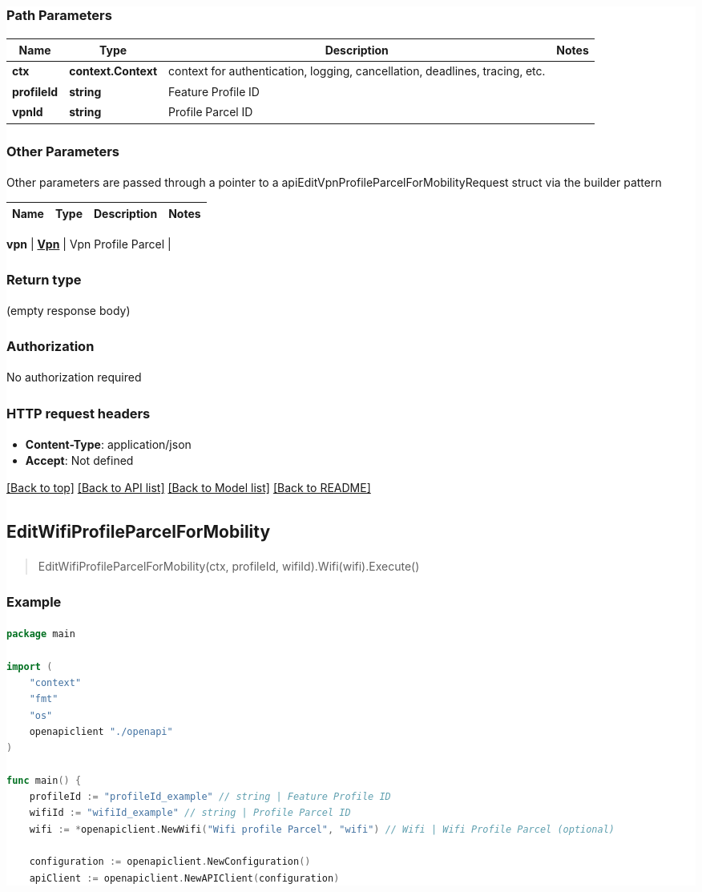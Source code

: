 ### Path Parameters


Name | Type | Description  | Notes
------------- | ------------- | ------------- | -------------
**ctx** | **context.Context** | context for authentication, logging, cancellation, deadlines, tracing, etc.
**profileId** | **string** | Feature Profile ID | 
**vpnId** | **string** | Profile Parcel ID | 

### Other Parameters

Other parameters are passed through a pointer to a apiEditVpnProfileParcelForMobilityRequest struct via the builder pattern


Name | Type | Description  | Notes
------------- | ------------- | ------------- | -------------


 **vpn** | [**Vpn**](Vpn.md) | Vpn Profile Parcel | 

### Return type

 (empty response body)

### Authorization

No authorization required

### HTTP request headers

- **Content-Type**: application/json
- **Accept**: Not defined

[[Back to top]](#) [[Back to API list]](../README.md#documentation-for-api-endpoints)
[[Back to Model list]](../README.md#documentation-for-models)
[[Back to README]](../README.md)


## EditWifiProfileParcelForMobility

> EditWifiProfileParcelForMobility(ctx, profileId, wifiId).Wifi(wifi).Execute()





### Example

```go
package main

import (
    "context"
    "fmt"
    "os"
    openapiclient "./openapi"
)

func main() {
    profileId := "profileId_example" // string | Feature Profile ID
    wifiId := "wifiId_example" // string | Profile Parcel ID
    wifi := *openapiclient.NewWifi("Wifi profile Parcel", "wifi") // Wifi | Wifi Profile Parcel (optional)

    configuration := openapiclient.NewConfiguration()
    apiClient := openapiclient.NewAPIClient(configuration)
```